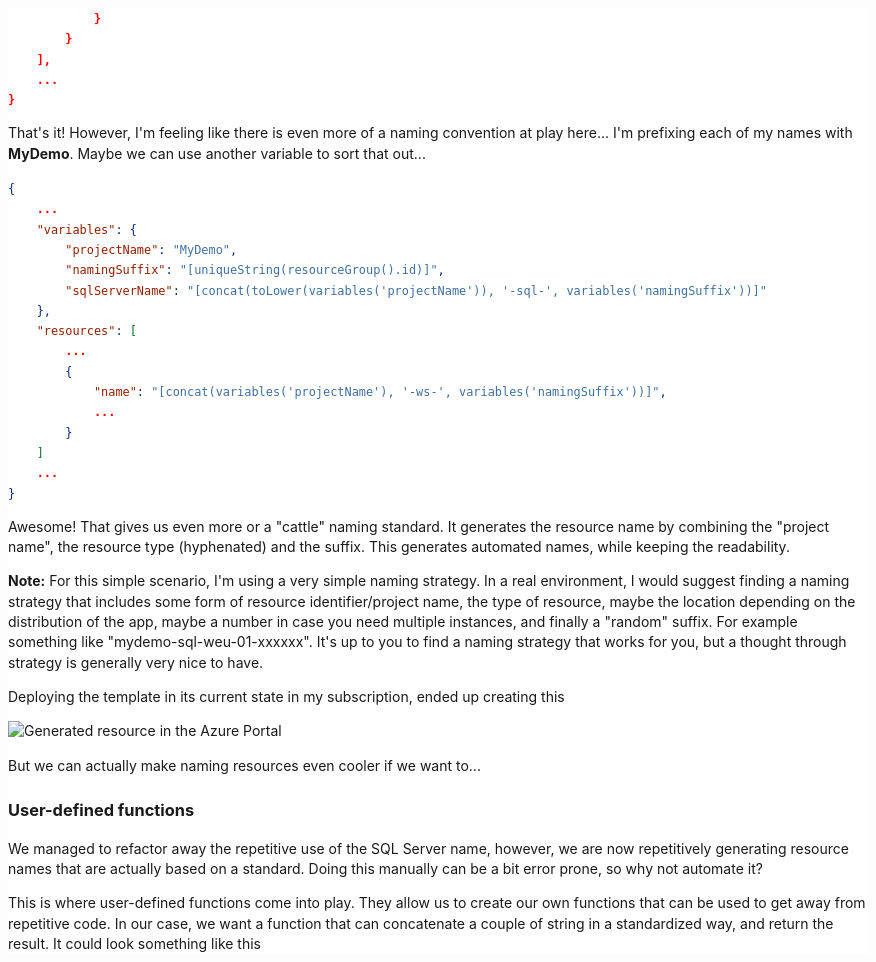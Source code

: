 ```json
            }
        }
    ],
    ...
}
```

That's it! However, I'm feeling like there is even more of a naming convention at play here... I'm prefixing each of my names with __MyDemo__. Maybe we can use another variable to sort that out...

```json
{
    ...
    "variables": {
        "projectName": "MyDemo",
        "namingSuffix": "[uniqueString(resourceGroup().id)]",
        "sqlServerName": "[concat(toLower(variables('projectName')), '-sql-', variables('namingSuffix'))]"
    },
    "resources": [
        ...
        {
            "name": "[concat(variables('projectName'), '-ws-', variables('namingSuffix'))]",
            ...
        }
    ]
    ...
}
```

Awesome! That gives us even more or a "cattle" naming standard. It generates the resource name by combining the "project name", the resource type (hyphenated) and the suffix. This generates automated names, while keeping the readability.

__Note:__ For this simple scenario, I'm using a very simple naming strategy. In a real environment, I would suggest finding a naming strategy that includes some form of resource identifier/project name, the type of resource, maybe the location depending on the distribution of the app, maybe a number in case you need multiple instances, and finally a "random" suffix. For example something like "mydemo-sql-weu-01-xxxxxx". It's up to you to find a naming strategy that works for you, but a thought through strategy is generally very nice to have.

Deploying the template in its current state in my subscription, ended up creating this

![Generated resource in the Azure Portal](/assets/images/iac/resources-1.png "Generated resource in the Azure Portal")

But we can actually make naming resources even cooler if we want to...

### User-defined functions

We managed to refactor away the repetitive use of the SQL Server name, however, we are now repetitively generating resource names that are actually based on a standard. Doing this manually can be a bit error prone, so why not automate it?

This is where user-defined functions come into play. They allow us to create our own functions that can be used to get away from repetitive code. In our case, we want a function that can concatenate a couple of string in a standardized way, and return the result. It could look something like this
